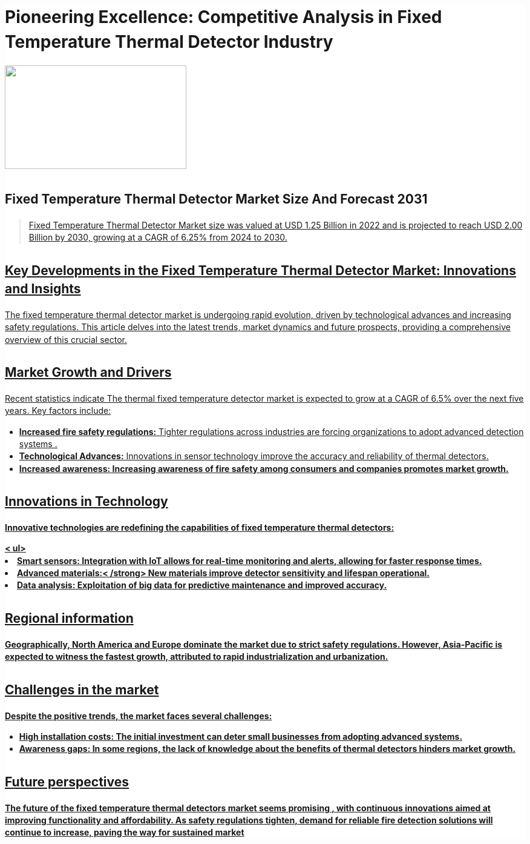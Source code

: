 <h1>Pioneering Excellence: Competitive Analysis in Fixed Temperature Thermal Detector Industry</h1><img src="https://ffe5etoiles.com/wp-content/uploads/2025/01/MST7-300x171.png" alt="" width="300" height="171" class="aligncenter size-medium wp-image-105565" /><h2>Fixed Temperature Thermal Detector Market Size And Forecast 2031</h2><blockquote><p><p><a href="https://www.verifiedmarketreports.com/download-sample/?rid=570222&utm_source=Github&utm_medium=358" target="_blank">Fixed Temperature Thermal Detector Market size was valued at USD 1.25 Billion in 2022 and is projected to reach USD 2.00 Billion by 2030, growing at a CAGR of 6.25% from 2024 to 2030.</strong></span></p></p></blockquote><h2>Key Developments in the Fixed Temperature Thermal Detector Market: Innovations and Insights</h2><p>The fixed temperature thermal detector market is undergoing rapid evolution, driven by technological advances and increasing safety regulations. This article delves into the latest trends, market dynamics and future prospects, providing a comprehensive overview of this crucial sector.</p><h2>Market Growth and Drivers</h2><p>Recent statistics indicate The thermal fixed temperature detector market is expected to grow at a CAGR of 6.5% over the next five years. Key factors include:</p><ul><li><strong>Increased fire safety regulations:</strong> Tighter regulations across industries are forcing organizations to adopt advanced detection systems .</li><li><strong>Technological Advances:</strong> Innovations in sensor technology improve the accuracy and reliability of thermal detectors.</li><li><strong>Increased awareness:</ strong> Increasing awareness of fire safety among consumers and companies promotes market growth. </li></ul><h2>Innovations in Technology</h2><p>Innovative technologies are redefining the capabilities of fixed temperature thermal detectors:</p>< ul><li><strong>Smart sensors:</strong> Integration with IoT allows for real-time monitoring and alerts, allowing for faster response times.</li><li><strong>Advanced materials:< /strong> New materials improve detector sensitivity and lifespan operational.</li><li><strong>Data analysis:</strong> Exploitation of big data for predictive maintenance and improved accuracy.</li></ul><h2>Regional information</h2><p> Geographically, North America and Europe dominate the market due to strict safety regulations. However, Asia-Pacific is expected to witness the fastest growth, attributed to rapid industrialization and urbanization.</p><h2>Challenges in the market</h2><p>Despite the positive trends, the market faces several challenges:</ p><ul><li><strong>High installation costs:</strong> The initial investment can deter small businesses from adopting advanced systems.</li><li><strong >Awareness gaps:</strong> In some regions, the lack of knowledge about the benefits of thermal detectors hinders market growth. </li></ul><h2>Future perspectives</h2><p>The future of the fixed temperature thermal detectors market seems promising , with continuous innovations aimed at improving functionality and affordability. As safety regulations tighten, demand for reliable fire detection solutions will continue to increase, paving the way for sustained market